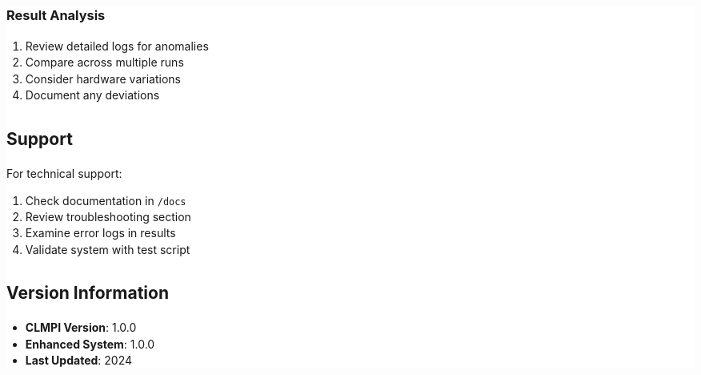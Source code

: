 ### Result Analysis
1. Review detailed logs for anomalies
2. Compare across multiple runs
3. Consider hardware variations
4. Document any deviations

## Support

For technical support:
1. Check documentation in `/docs`
2. Review troubleshooting section
3. Examine error logs in results
4. Validate system with test script

## Version Information

- **CLMPI Version**: 1.0.0
- **Enhanced System**: 1.0.0
- **Last Updated**: 2024

